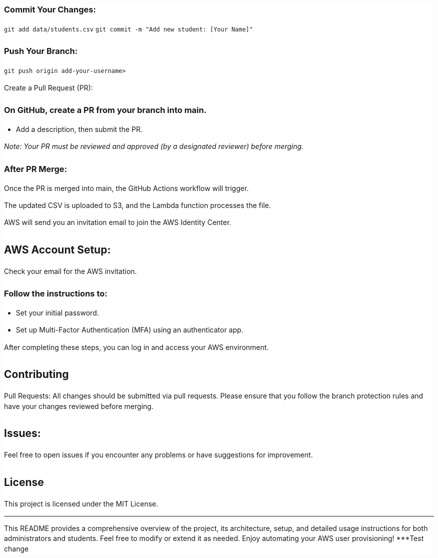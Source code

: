 ### Commit Your Changes:

``git add data/students.csv``
``git commit -m "Add new student: [Your Name]"``

### Push Your Branch:
``git push origin add-your-username>``

Create a Pull Request (PR):

### On GitHub, create a PR from your branch into main.

- Add a description, then submit the PR.

*Note: Your PR must be reviewed and approved (by a designated reviewer) before merging.*

### After PR Merge:

Once the PR is merged into main, the GitHub Actions workflow will trigger.

The updated CSV is uploaded to S3, and the Lambda function processes the file.

AWS will send you an invitation email to join the AWS Identity Center.

## AWS Account Setup:

Check your email for the AWS invitation.

### Follow the instructions to:

- Set your initial password.

- Set up Multi-Factor Authentication (MFA) using an authenticator app.

After completing these steps, you can log in and access your AWS environment.

## Contributing
Pull Requests:
All changes should be submitted via pull requests. Please ensure that you follow the branch protection rules and have your changes reviewed before merging.

## Issues:
Feel free to open issues if you encounter any problems or have suggestions for improvement.

## License
This project is licensed under the MIT License.

---

This README provides a comprehensive overview of the project, its architecture, setup, and detailed usage instructions for both administrators and students. Feel free to modify or extend it as needed. Enjoy automating your AWS user provisioning!
***Test change
